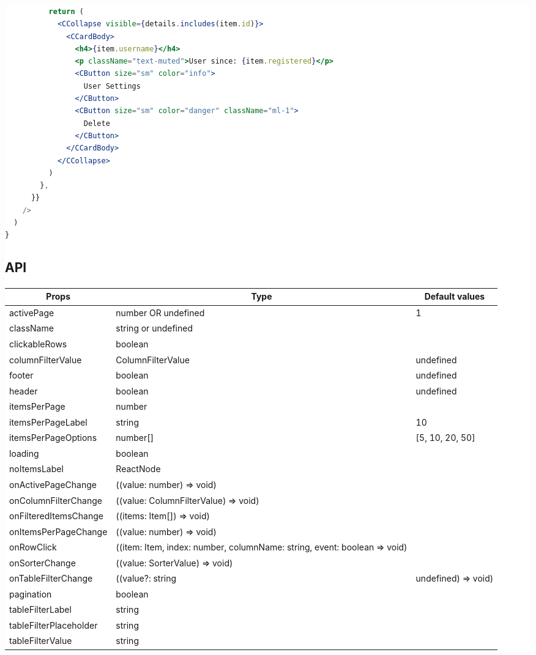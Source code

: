 ```jsx
          return (
            <CCollapse visible={details.includes(item.id)}>
              <CCardBody>
                <h4>{item.username}</h4>
                <p className="text-muted">User since: {item.registered}</p>
                <CButton size="sm" color="info">
                  User Settings
                </CButton>
                <CButton size="sm" color="danger" className="ml-1">
                  Delete
                </CButton>
              </CCardBody>
            </CCollapse>
          )
        },
      }}
    />
  )
}
```
## API
| Props  | Type | Default values |
| ------------- | ------------- | ------------- |
| activePage  | number OR undefined  | 1 |
| className  | string or undefined  |  |
| clickableRows  | boolean  |  |
| columnFilterValue  | ColumnFilterValue  |undefined  |
| footer  | boolean  |undefined  |
| header  | boolean  | undefined |
| itemsPerPage  | number  |  |
| itemsPerPageLabel  | string  | 10 |
| itemsPerPageOptions  | number[]  | [5, 10, 20, 50] |
| loading  | boolean  |  |
| noItemsLabel  | ReactNode  |  |
| onActivePageChange  | ((value: number) => void)  |  |
| onColumnFilterChange  | ((value: ColumnFilterValue) => void)  |  |
| onFilteredItemsChange  | ((items: Item[]) => void)  |  |
| onItemsPerPageChange  | ((value: number) => void)  |  |
| onRowClick  | ((item: Item, index: number, columnName: string, event: boolean  => void)  |  |
| onSorterChange  | ((value: SorterValue) => void)  |  |
| onTableFilterChange  | ((value?: string | undefined) => void)  |  |
| pagination  | boolean  |  |
| tableFilterLabel  | string  |  |
| tableFilterPlaceholder  | string  |  |
| tableFilterValue  | string  |  |
